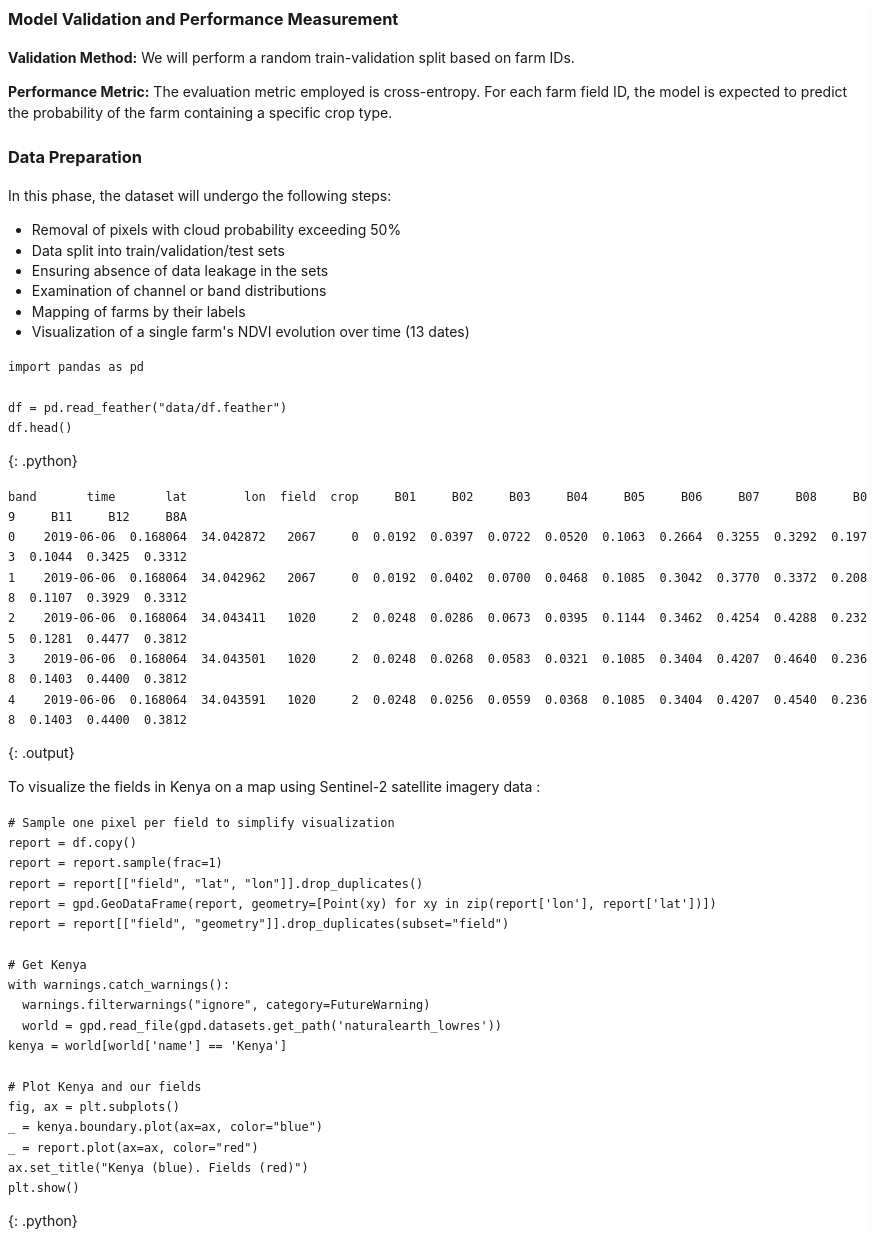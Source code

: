 ### Model Validation and Performance Measurement

__Validation Method:__ 
We will perform a random train-validation split based on farm IDs.

__Performance Metric:__ 
The evaluation metric employed is cross-entropy. For each farm field ID, the model is expected to predict the probability of the farm containing a specific crop type.

### Data Preparation

In this phase, the dataset will undergo the following steps:
- Removal of pixels with cloud probability exceeding 50%
- Data split into train/validation/test sets
- Ensuring absence of data leakage in the sets
- Examination of channel or band distributions
- Mapping of farms by their labels
- Visualization of a single farm's NDVI evolution over time (13 dates)

~~~
import pandas as pd

df = pd.read_feather("data/df.feather")
df.head()
~~~
{: .python}

~~~
band       time       lat        lon  field  crop     B01     B02     B03     B04     B05     B06     B07     B08     B09     B11     B12     B8A
0    2019-06-06  0.168064  34.042872   2067     0  0.0192  0.0397  0.0722  0.0520  0.1063  0.2664  0.3255  0.3292  0.1973  0.1044  0.3425  0.3312
1    2019-06-06  0.168064  34.042962   2067     0  0.0192  0.0402  0.0700  0.0468  0.1085  0.3042  0.3770  0.3372  0.2088  0.1107  0.3929  0.3312
2    2019-06-06  0.168064  34.043411   1020     2  0.0248  0.0286  0.0673  0.0395  0.1144  0.3462  0.4254  0.4288  0.2325  0.1281  0.4477  0.3812
3    2019-06-06  0.168064  34.043501   1020     2  0.0248  0.0268  0.0583  0.0321  0.1085  0.3404  0.4207  0.4640  0.2368  0.1403  0.4400  0.3812
4    2019-06-06  0.168064  34.043591   1020     2  0.0248  0.0256  0.0559  0.0368  0.1085  0.3404  0.4207  0.4540  0.2368  0.1403  0.4400  0.3812
~~~
{: .output}

To visualize the fields in Kenya on a map using Sentinel-2 satellite imagery data :
~~~
# Sample one pixel per field to simplify visualization
report = df.copy()
report = report.sample(frac=1)
report = report[["field", "lat", "lon"]].drop_duplicates()
report = gpd.GeoDataFrame(report, geometry=[Point(xy) for xy in zip(report['lon'], report['lat'])])
report = report[["field", "geometry"]].drop_duplicates(subset="field")

# Get Kenya
with warnings.catch_warnings():
  warnings.filterwarnings("ignore", category=FutureWarning)
  world = gpd.read_file(gpd.datasets.get_path('naturalearth_lowres'))
kenya = world[world['name'] == 'Kenya']

# Plot Kenya and our fields
fig, ax = plt.subplots()
_ = kenya.boundary.plot(ax=ax, color="blue")
_ = report.plot(ax=ax, color="red")
ax.set_title("Kenya (blue). Fields (red)")
plt.show()
~~~
{: .python}
